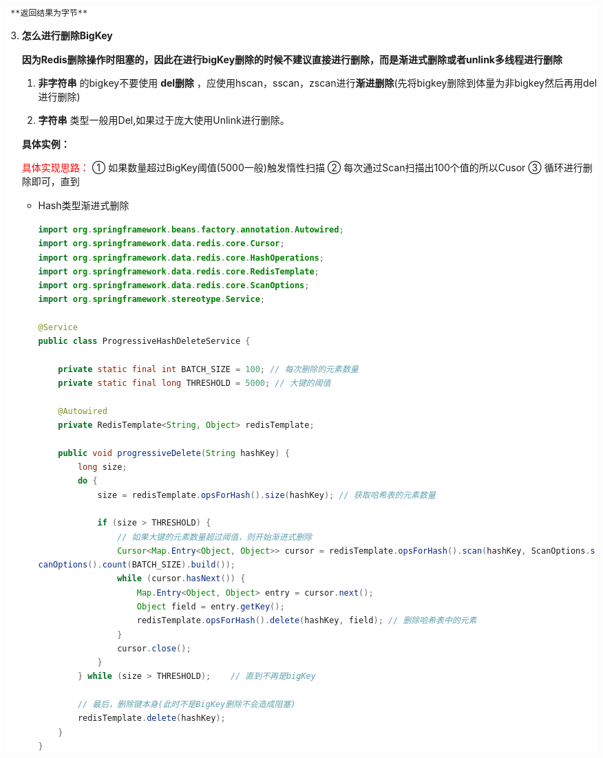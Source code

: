      **返回结果为字节**

3. **怎么进行删除BigKey**

   **因为Redis删除操作时阻塞的，因此在进行bigKey删除的时候不建议直接进行删除，而是渐进式删除或者unlink多线程进行删除**

   1. **非字符串** 的bigkey不要使用 **del删除** ，应使用hscan，sscan，zscan进行**渐进删除**(先将bigkey删除到体量为非bigkey然后再用del进行删除)

   2. **字符串** 类型一般用Del,如果过于庞大使用Unlink进行删除。

      

   **具体实例：**

   <span style="color:red">具体实现思路：</span> 
   ① 如果数量超过BigKey阈值(5000一般)触发惰性扫描
   ② 每次通过Scan扫描出100个值的所以Cusor
   ③ 循环进行删除即可，直到

   - Hash类型渐进式删除

     ``` java
     import org.springframework.beans.factory.annotation.Autowired;
     import org.springframework.data.redis.core.Cursor;
     import org.springframework.data.redis.core.HashOperations;
     import org.springframework.data.redis.core.RedisTemplate;
     import org.springframework.data.redis.core.ScanOptions;
     import org.springframework.stereotype.Service;
     
     @Service
     public class ProgressiveHashDeleteService {
     
         private static final int BATCH_SIZE = 100; // 每次删除的元素数量
         private static final long THRESHOLD = 5000; // 大键的阈值
     
         @Autowired
         private RedisTemplate<String, Object> redisTemplate;
     
         public void progressiveDelete(String hashKey) {
             long size;
             do {
                 size = redisTemplate.opsForHash().size(hashKey); // 获取哈希表的元素数量
     
                 if (size > THRESHOLD) {
                     // 如果大键的元素数量超过阈值，则开始渐进式删除
                     Cursor<Map.Entry<Object, Object>> cursor = redisTemplate.opsForHash().scan(hashKey, ScanOptions.scanOptions().count(BATCH_SIZE).build());
                     while (cursor.hasNext()) {
                         Map.Entry<Object, Object> entry = cursor.next();
                         Object field = entry.getKey();
                         redisTemplate.opsForHash().delete(hashKey, field); // 删除哈希表中的元素
                     }
                     cursor.close();
                 }
             } while (size > THRESHOLD);	// 直到不再是bigKey
     
             // 最后，删除键本身(此时不是BigKey删除不会造成阻塞)
             redisTemplate.delete(hashKey);
         }
     }
     
